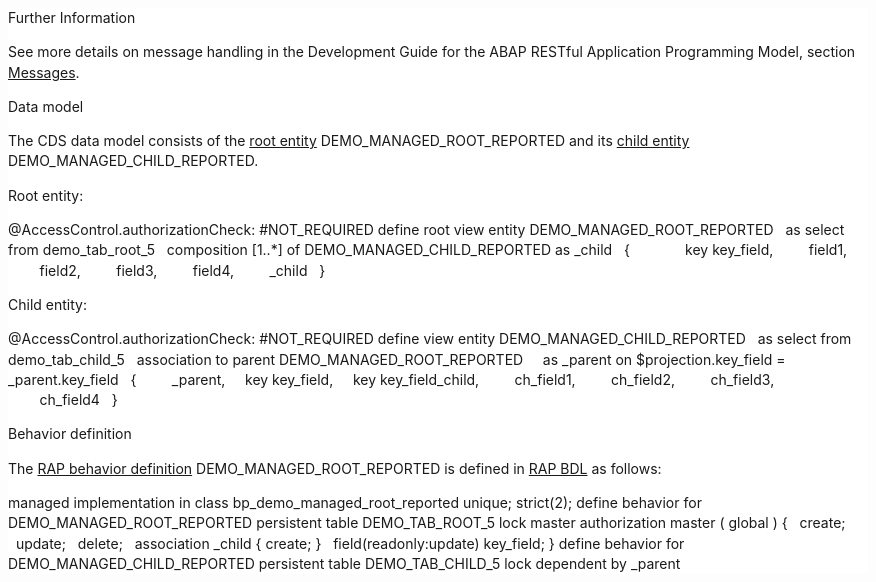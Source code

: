 Further Information

See more details on message handling in the Development Guide for the ABAP RESTful Application Programming Model, section [Messages](https://help.sap.com/docs/ABAP_Cloud/f055b8bf582d4f34b91da667bc1fcce6/ac74189b5cae49c1b091f04393bac069?version=sap_cross_product_abap).

Data model

The CDS data model consists of the [root entity](https://help.sap.com/doc/abapdocu_758_index_htm/7.58/en-US/abenroot_entity_glosry.htm "Glossary Entry") DEMO\_MANAGED\_ROOT\_REPORTED and its [child entity](https://help.sap.com/doc/abapdocu_758_index_htm/7.58/en-US/abenchild_entity_glosry.htm "Glossary Entry") DEMO\_MANAGED\_CHILD\_REPORTED.

Root entity:

@AccessControl.authorizationCheck: #NOT\_REQUIRED
define root view entity DEMO\_MANAGED\_ROOT\_REPORTED
  as select from demo\_tab\_root\_5
  composition \[1..\*\] of DEMO\_MANAGED\_CHILD\_REPORTED as \_child
  {        
     key key\_field,
        field1,
        field2,
        field3,
        field4,
        \_child
  }

Child entity:

@AccessControl.authorizationCheck: #NOT\_REQUIRED
define view entity DEMO\_MANAGED\_CHILD\_REPORTED
  as select from demo\_tab\_child\_5
  association to parent DEMO\_MANAGED\_ROOT\_REPORTED  
  as \_parent on $projection.key\_field = \_parent.key\_field
  {
        \_parent,
    key key\_field,
    key key\_field\_child,
        ch\_field1,
        ch\_field2,
        ch\_field3,
        ch\_field4
  }

Behavior definition

The [RAP behavior definition](https://help.sap.com/doc/abapdocu_758_index_htm/7.58/en-US/abencds_behavior_definition_glosry.htm "Glossary Entry") DEMO\_MANAGED\_ROOT\_REPORTED is defined in [RAP BDL](https://help.sap.com/doc/abapdocu_758_index_htm/7.58/en-US/abencds_bdl_glosry.htm "Glossary Entry") as follows:

managed implementation in class bp\_demo\_managed\_root\_reported unique;
strict(2);
define behavior for DEMO\_MANAGED\_ROOT\_REPORTED
persistent table DEMO\_TAB\_ROOT\_5
lock master
authorization master ( global )
{
  create;
  update;
  delete;
  association \_child { create; }
  field(readonly:update) key\_field;
}
define behavior for DEMO\_MANAGED\_CHILD\_REPORTED
persistent table DEMO\_TAB\_CHILD\_5
lock dependent by \_parent